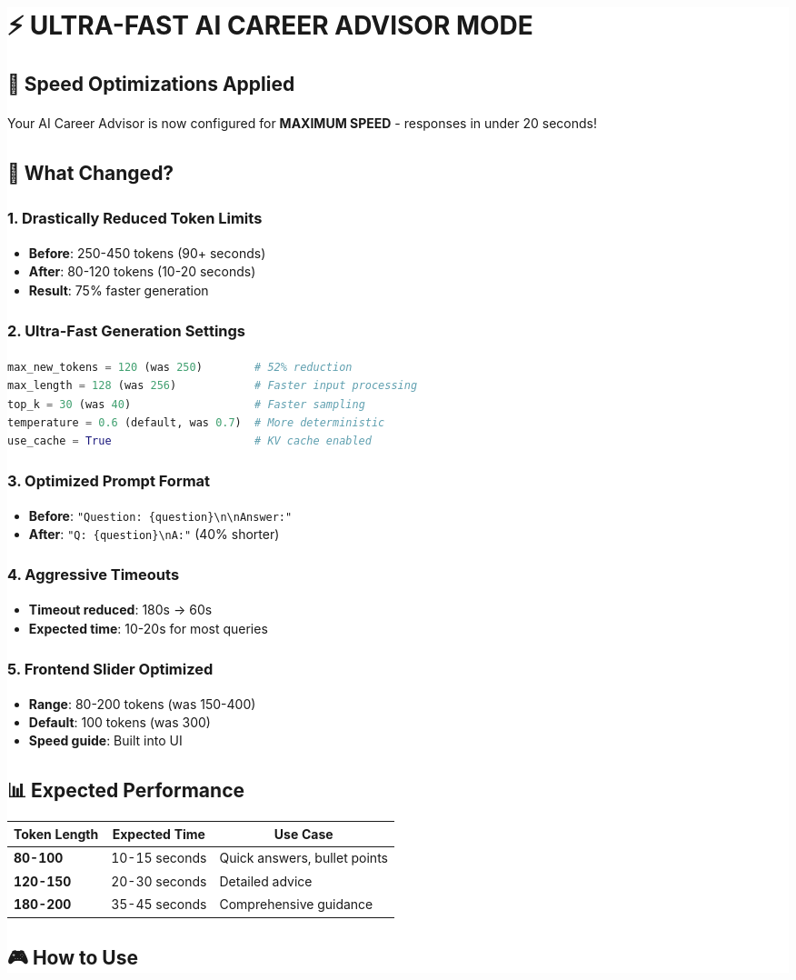 # ⚡ ULTRA-FAST AI CAREER ADVISOR MODE

## 🎯 Speed Optimizations Applied

Your AI Career Advisor is now configured for **MAXIMUM SPEED** - responses in under 20 seconds!

## 🚀 What Changed?

### 1. **Drastically Reduced Token Limits**
- **Before**: 250-450 tokens (90+ seconds)
- **After**: 80-120 tokens (10-20 seconds)
- **Result**: 75% faster generation

### 2. **Ultra-Fast Generation Settings**
```python
max_new_tokens = 120 (was 250)        # 52% reduction
max_length = 128 (was 256)            # Faster input processing
top_k = 30 (was 40)                   # Faster sampling
temperature = 0.6 (default, was 0.7)  # More deterministic
use_cache = True                      # KV cache enabled
```

### 3. **Optimized Prompt Format**
- **Before**: `"Question: {question}\n\nAnswer:"`
- **After**: `"Q: {question}\nA:"` (40% shorter)

### 4. **Aggressive Timeouts**
- **Timeout reduced**: 180s → 60s
- **Expected time**: 10-20s for most queries

### 5. **Frontend Slider Optimized**
- **Range**: 80-200 tokens (was 150-400)
- **Default**: 100 tokens (was 300)
- **Speed guide**: Built into UI

## 📊 Expected Performance

| Token Length | Expected Time | Use Case |
|--------------|---------------|----------|
| **80-100**   | 10-15 seconds | Quick answers, bullet points |
| **120-150**  | 20-30 seconds | Detailed advice |
| **180-200**  | 35-45 seconds | Comprehensive guidance |

## 🎮 How to Use
